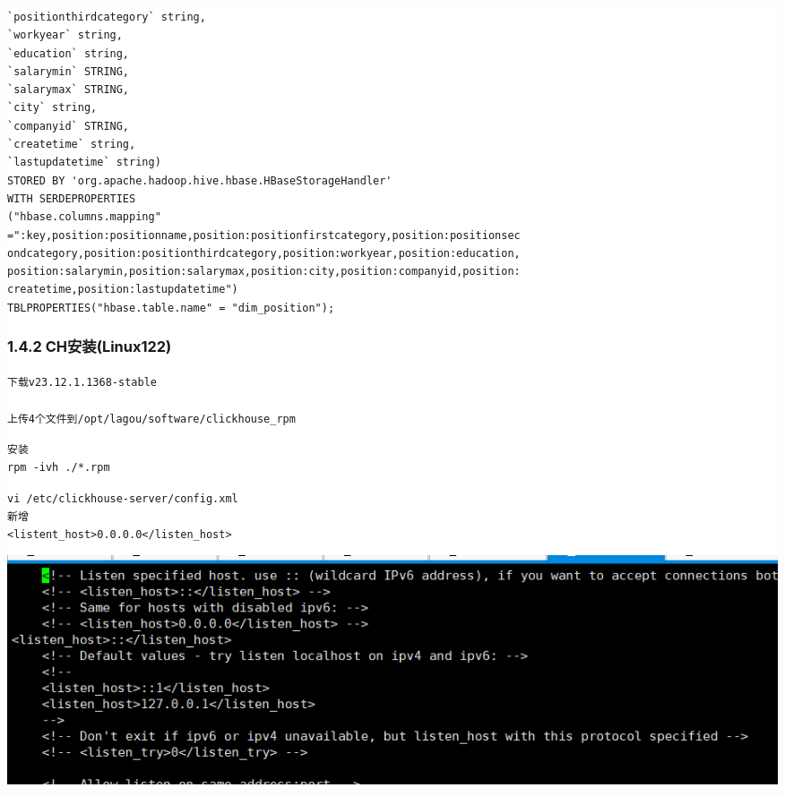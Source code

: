```
`positionthirdcategory` string,
`workyear` string,
`education` string,
`salarymin` STRING,
`salarymax` STRING,
`city` string,
`companyid` STRING,
`createtime` string,
`lastupdatetime` string)
STORED BY 'org.apache.hadoop.hive.hbase.HBaseStorageHandler'
WITH SERDEPROPERTIES
("hbase.columns.mapping"
=":key,position:positionname,position:positionfirstcategory,position:positionsec
ondcategory,position:positionthirdcategory,position:workyear,position:education,
position:salarymin,position:salarymax,position:city,position:companyid,position:
createtime,position:lastupdatetime")
TBLPROPERTIES("hbase.table.name" = "dim_position");

```



### 1.4.2 CH安装(Linux122)

```
下载v23.12.1.1368-stable

上传4个文件到/opt/lagou/software/clickhouse_rpm
```

```
安装
rpm -ivh ./*.rpm
```

```
vi /etc/clickhouse-server/config.xml
新增
<listent_host>0.0.0.0</listen_host>
```

![image-20241018064456805](%E7%94%BB%E5%83%8F%E6%8E%A8%E8%8D%90%E7%B3%BB%E7%BB%9F%E5%85%B7%E4%BD%93%E6%AD%A5%E9%AA%A4.assets/image-20241018064456805.png)
